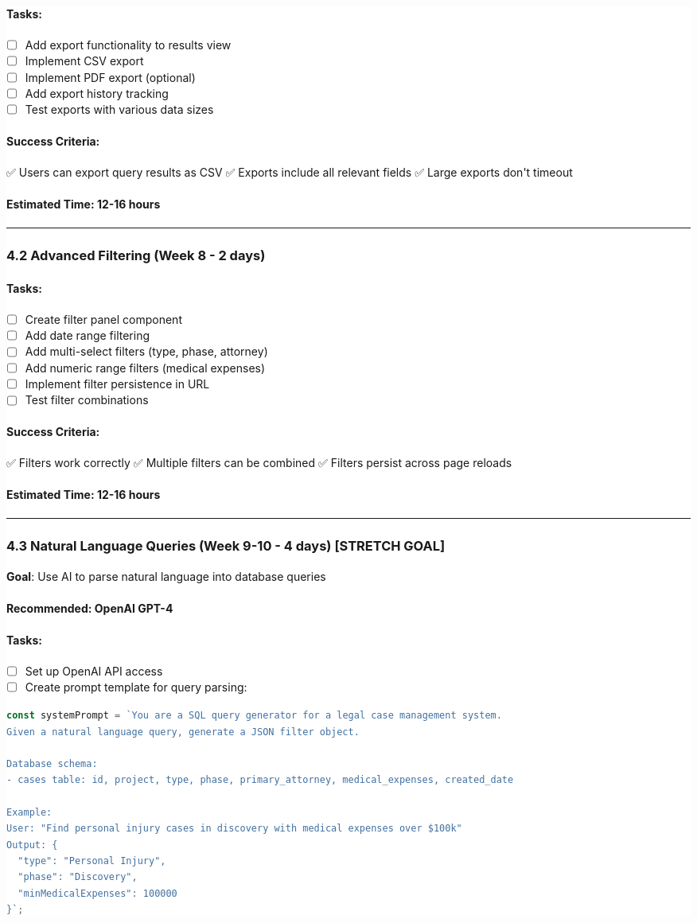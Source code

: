 #### Tasks:
- [ ] Add export functionality to results view
- [ ] Implement CSV export
- [ ] Implement PDF export (optional)
- [ ] Add export history tracking
- [ ] Test exports with various data sizes

#### Success Criteria:
✅ Users can export query results as CSV
✅ Exports include all relevant fields
✅ Large exports don't timeout

#### Estimated Time: 12-16 hours

---

### 4.2 Advanced Filtering (Week 8 - 2 days)

#### Tasks:
- [ ] Create filter panel component
- [ ] Add date range filtering
- [ ] Add multi-select filters (type, phase, attorney)
- [ ] Add numeric range filters (medical expenses)
- [ ] Implement filter persistence in URL
- [ ] Test filter combinations

#### Success Criteria:
✅ Filters work correctly
✅ Multiple filters can be combined
✅ Filters persist across page reloads

#### Estimated Time: 12-16 hours

---

### 4.3 Natural Language Queries (Week 9-10 - 4 days) [STRETCH GOAL]

**Goal**: Use AI to parse natural language into database queries

#### Recommended: OpenAI GPT-4

#### Tasks:
- [ ] Set up OpenAI API access
- [ ] Create prompt template for query parsing:
```typescript
const systemPrompt = `You are a SQL query generator for a legal case management system.
Given a natural language query, generate a JSON filter object.

Database schema:
- cases table: id, project, type, phase, primary_attorney, medical_expenses, created_date

Example:
User: "Find personal injury cases in discovery with medical expenses over $100k"
Output: {
  "type": "Personal Injury",
  "phase": "Discovery",
  "minMedicalExpenses": 100000
}`;
```
